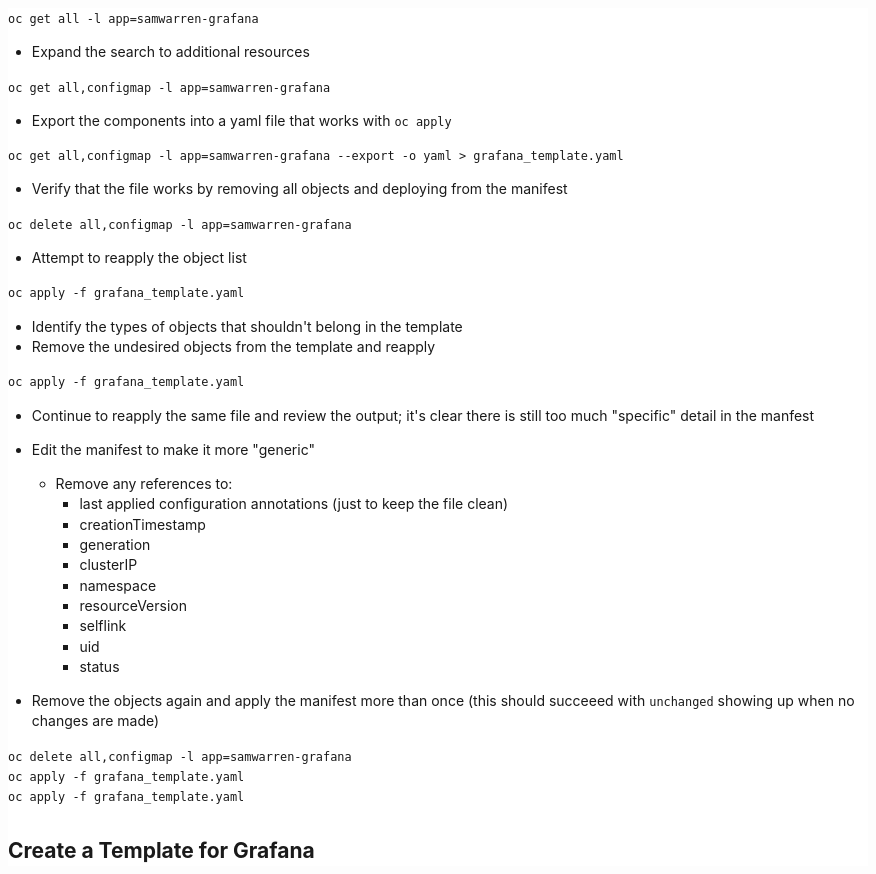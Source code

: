 ```
oc get all -l app=samwarren-grafana
```

- Expand the search to additional resources

```
oc get all,configmap -l app=samwarren-grafana
```

- Export the components into a yaml file that works with `oc apply`

```
oc get all,configmap -l app=samwarren-grafana --export -o yaml > grafana_template.yaml
```

- Verify that the file works by removing all objects and deploying from the manifest

```
oc delete all,configmap -l app=samwarren-grafana
```

- Attempt to reapply the object list

```
oc apply -f grafana_template.yaml
```

- Identify the types of objects that shouldn't belong in the template
- Remove the undesired objects from the template and reapply

```
oc apply -f grafana_template.yaml
```

- Continue to reapply the same file and review the output; it's clear there is still too much "specific" detail in the manfest
- Edit the manifest to make it more "generic"

  - Remove any references to:
    - last applied configuration annotations (just to keep the file clean)
    - creationTimestamp
    - generation
    - clusterIP
    - namespace
    - resourceVersion
    - selflink
    - uid
    - status

- Remove the objects again and apply the manifest more than once (this should succeeed with `unchanged` showing up when no changes are made)

```
oc delete all,configmap -l app=samwarren-grafana
oc apply -f grafana_template.yaml
oc apply -f grafana_template.yaml
```

## Create a Template for Grafana
